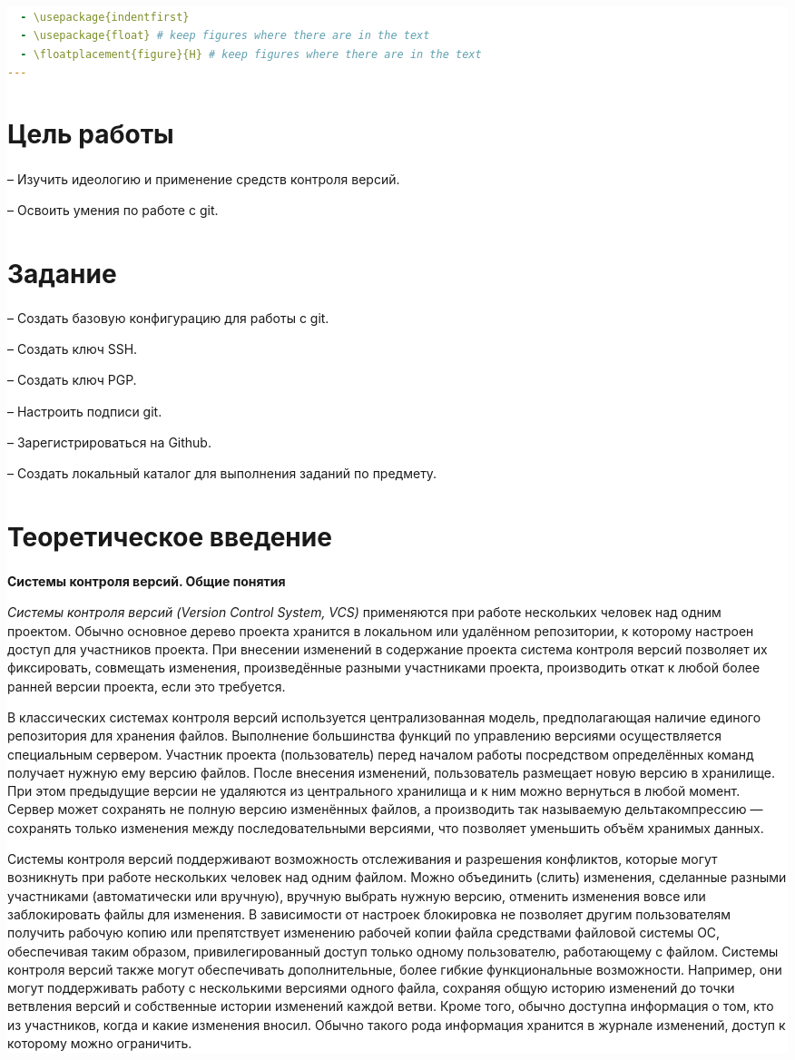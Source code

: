 ```yaml
  - \usepackage{indentfirst}
  - \usepackage{float} # keep figures where there are in the text
  - \floatplacement{figure}{H} # keep figures where there are in the text
---
```


# Цель работы

– Изучить идеологию и применение средств контроля версий.

– Освоить умения по работе с git.

# Задание
– Создать базовую конфигурацию для работы с git.

– Создать ключ SSH.

– Создать ключ PGP.

– Настроить подписи git.

– Зарегистрироваться на Github.

– Создать локальный каталог для выполнения заданий по предмету.

# Теоретическое введение

**Системы контроля версий. Общие понятия**

*Системы контроля версий (Version Control System, VCS)* применяются при работе нескольких человек над одним проектом. Обычно основное дерево проекта хранится в локальном
или удалённом репозитории, к которому настроен доступ для участников проекта. При
внесении изменений в содержание проекта система контроля версий позволяет их
фиксировать, совмещать изменения, произведённые разными участниками проекта,
производить откат к любой более ранней версии проекта, если это требуется.

В классических системах контроля версий используется централизованная модель,
предполагающая наличие единого репозитория для хранения файлов. Выполнение большинства функций по управлению версиями осуществляется специальным сервером.
Участник проекта (пользователь) перед началом работы посредством определённых
команд получает нужную ему версию файлов. После внесения изменений, пользователь
размещает новую версию в хранилище. При этом предыдущие версии не удаляются
из центрального хранилища и к ним можно вернуться в любой момент. Сервер может
сохранять не полную версию изменённых файлов, а производить так называемую дельтакомпрессию — сохранять только изменения между последовательными версиями, что
позволяет уменьшить объём хранимых данных.

Системы контроля версий поддерживают возможность отслеживания и разрешения
конфликтов, которые могут возникнуть при работе нескольких человек над одним
файлом. Можно объединить (слить) изменения, сделанные разными участниками (автоматически или вручную), вручную выбрать нужную версию, отменить изменения вовсе
или заблокировать файлы для изменения. В зависимости от настроек блокировка не
позволяет другим пользователям получить рабочую копию или препятствует изменению
рабочей копии файла средствами файловой системы ОС, обеспечивая таким образом,
привилегированный доступ только одному пользователю, работающему с файлом.
Системы контроля версий также могут обеспечивать дополнительные, более гибкие
функциональные возможности. Например, они могут поддерживать работу с несколькими версиями одного файла, сохраняя общую историю изменений до точки ветвления
версий и собственные истории изменений каждой ветви. Кроме того, обычно доступна
информация о том, кто из участников, когда и какие изменения вносил. Обычно такого
рода информация хранится в журнале изменений, доступ к которому можно ограничить.
